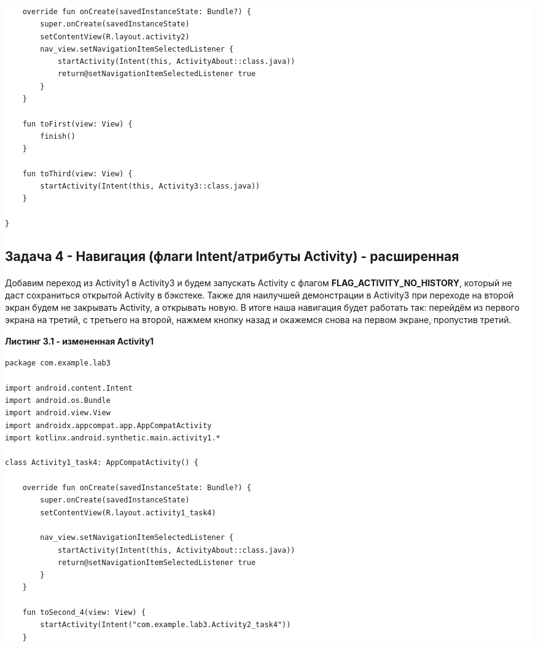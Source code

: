         override fun onCreate(savedInstanceState: Bundle?) {
            super.onCreate(savedInstanceState)
            setContentView(R.layout.activity2)
            nav_view.setNavigationItemSelectedListener {
                startActivity(Intent(this, ActivityAbout::class.java))
                return@setNavigationItemSelectedListener true
            }
        }
    
        fun toFirst(view: View) {
            finish()
        }
    
        fun toThird(view: View) {
            startActivity(Intent(this, Activity3::class.java))
        }
    
    }

## Задача 4 - Навигация (флаги Intent/атрибуты Activity) - расширенная

Добавим переход из Activity1 в Activity3 и будем запускать Activity с флагом __FLAG_ACTIVITY_NO_HISTORY__,
который не даст сохраниться открытой Activity в бэкстеке.
Также для наилучшей демонстрации в Activity3 при переходе на второй экран будем не закрывать Activity, а открывать новую.
В итоге наша навигация будет работать так:
перейдём из первого экрана на третий, с третьего на второй,
нажмем кнопку назад и окажемся снова на первом экране, пропустив третий.

__Листинг 3.1 - измененная Activity1__

    package com.example.lab3
    
    import android.content.Intent
    import android.os.Bundle
    import android.view.View
    import androidx.appcompat.app.AppCompatActivity
    import kotlinx.android.synthetic.main.activity1.*
    
    class Activity1_task4: AppCompatActivity() {
    
        override fun onCreate(savedInstanceState: Bundle?) {
            super.onCreate(savedInstanceState)
            setContentView(R.layout.activity1_task4)
    
            nav_view.setNavigationItemSelectedListener {
                startActivity(Intent(this, ActivityAbout::class.java))
                return@setNavigationItemSelectedListener true
            }
        }
    
        fun toSecond_4(view: View) {
            startActivity(Intent("com.example.lab3.Activity2_task4"))
        }
    